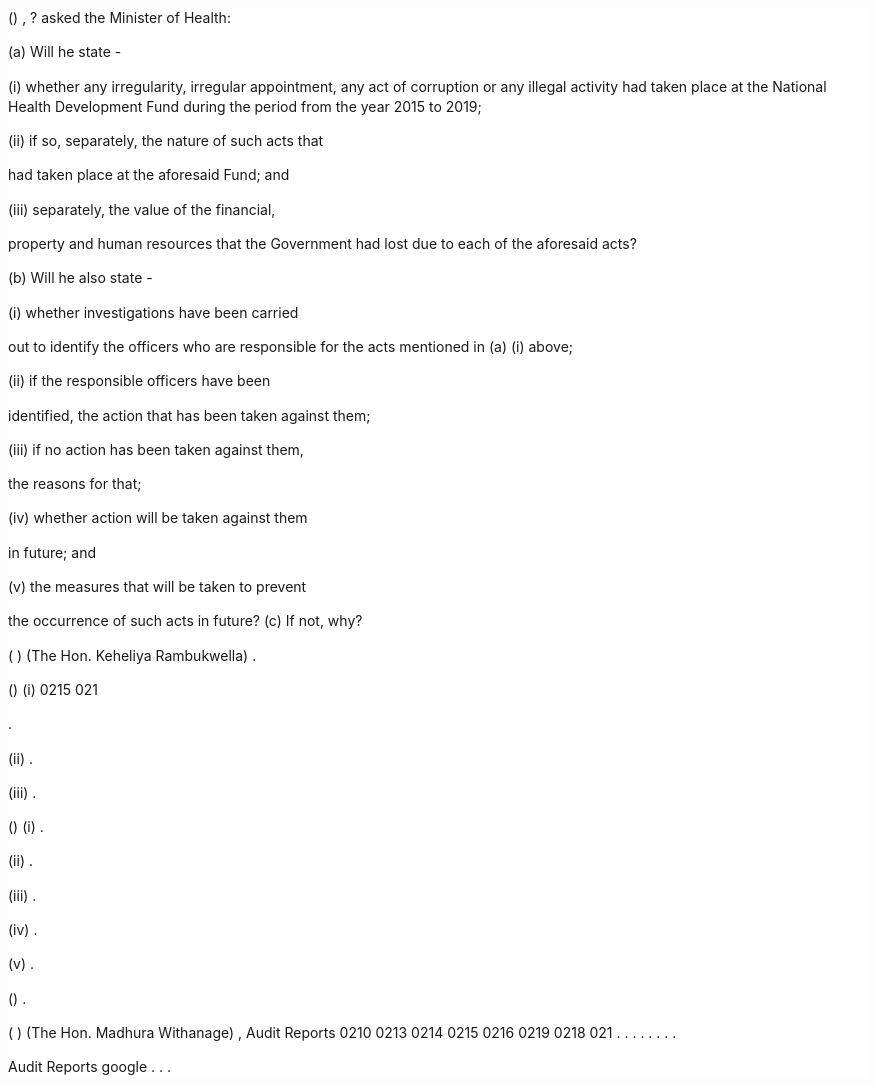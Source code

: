() , ? asked the Minister of Health:

(a) Will he state -

(i) whether any irregularity, irregular appointment, any act of corruption or any illegal activity had taken place at the National Health Development Fund during the period from the year 2015 to 2019;

(ii) if so, separately, the nature of such acts that

had taken place at the aforesaid Fund; and

(iii) separately, the value of the financial,

property and human resources that the Government had lost due to each of the aforesaid acts?

(b) Will he also state -

(i) whether investigations have been carried

out to identify the officers who are responsible for the acts mentioned in (a) (i) above;

(ii) if the responsible officers have been

identified, the action that has been taken against them;

(iii) if no action has been taken against them,

the reasons for that;

(iv) whether action will be taken against them

in future; and

(v) the measures that will be taken to prevent

the occurrence of such acts in future? (c) If not, why?

( ) (The Hon. Keheliya Rambukwella) .

() (i) 0215 021

.

(ii) .

(iii) .

() (i) .

(ii) .

(iii) .

(iv) .

(v) .

() .

( ) (The Hon. Madhura Withanage) , Audit Reports 0210 0213 0214 0215 0216 0219 0218 021 . . . . . . . .

Audit Reports google . . .
